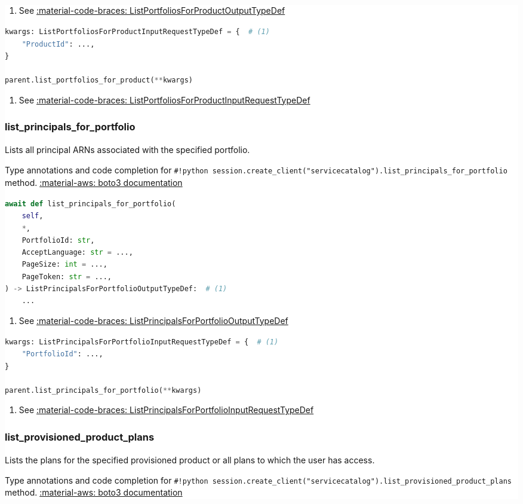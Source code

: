 1. See [:material-code-braces: ListPortfoliosForProductOutputTypeDef](./type_defs.md#listportfoliosforproductoutputtypedef) 


```python title="Usage example with kwargs"
kwargs: ListPortfoliosForProductInputRequestTypeDef = {  # (1)
    "ProductId": ...,
}

parent.list_portfolios_for_product(**kwargs)
```

1. See [:material-code-braces: ListPortfoliosForProductInputRequestTypeDef](./type_defs.md#listportfoliosforproductinputrequesttypedef) 

### list\_principals\_for\_portfolio

Lists all principal ARNs associated with the specified portfolio.

Type annotations and code completion for `#!python session.create_client("servicecatalog").list_principals_for_portfolio` method.
[:material-aws: boto3 documentation](https://boto3.amazonaws.com/v1/documentation/api/latest/reference/services/servicecatalog.html#ServiceCatalog.Client.list_principals_for_portfolio)

```python title="Method definition"
await def list_principals_for_portfolio(
    self,
    *,
    PortfolioId: str,
    AcceptLanguage: str = ...,
    PageSize: int = ...,
    PageToken: str = ...,
) -> ListPrincipalsForPortfolioOutputTypeDef:  # (1)
    ...
```

1. See [:material-code-braces: ListPrincipalsForPortfolioOutputTypeDef](./type_defs.md#listprincipalsforportfoliooutputtypedef) 


```python title="Usage example with kwargs"
kwargs: ListPrincipalsForPortfolioInputRequestTypeDef = {  # (1)
    "PortfolioId": ...,
}

parent.list_principals_for_portfolio(**kwargs)
```

1. See [:material-code-braces: ListPrincipalsForPortfolioInputRequestTypeDef](./type_defs.md#listprincipalsforportfolioinputrequesttypedef) 

### list\_provisioned\_product\_plans

Lists the plans for the specified provisioned product or all plans to which the
user has access.

Type annotations and code completion for `#!python session.create_client("servicecatalog").list_provisioned_product_plans` method.
[:material-aws: boto3 documentation](https://boto3.amazonaws.com/v1/documentation/api/latest/reference/services/servicecatalog.html#ServiceCatalog.Client.list_provisioned_product_plans)
